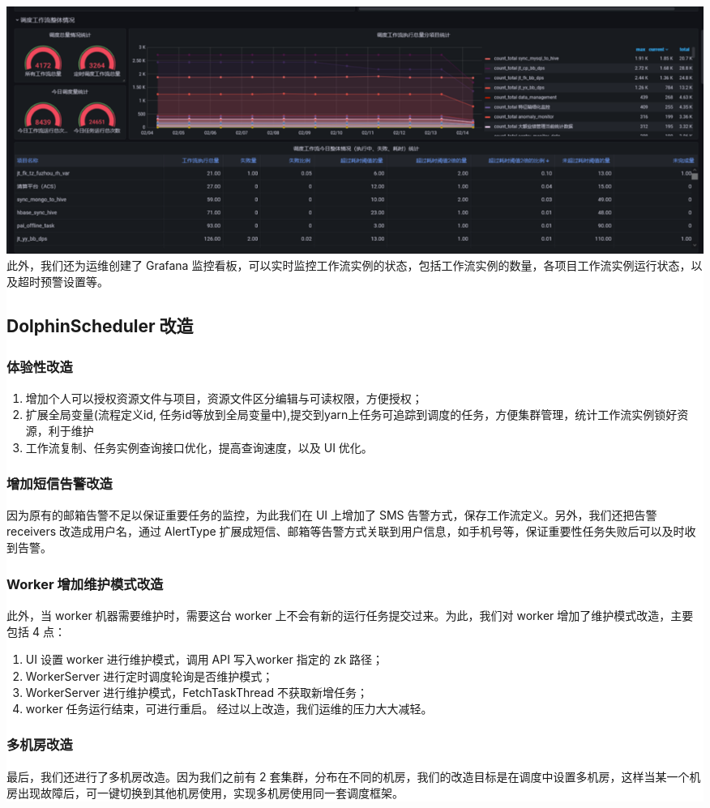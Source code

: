 <img src="/img/2022-3-11/10.png"/>
</div>
此外，我们还为运维创建了 Grafana 监控看板，可以实时监控工作流实例的状态，包括工作流实例的数量，各项目工作流实例运行状态，以及超时预警设置等。

## DolphinScheduler 改造

### 体验性改造

1. 增加个人可以授权资源文件与项目，资源文件区分编辑与可读权限，方便授权；
2. 扩展全局变量(流程定义id, 任务id等放到全局变量中),提交到yarn上任务可追踪到调度的任务，方便集群管理，统计工作流实例锁好资源，利于维护
3. 工作流复制、任务实例查询接口优化，提高查询速度，以及 UI 优化。
### 增加短信告警改造

因为原有的邮箱告警不足以保证重要任务的监控，为此我们在 UI 上增加了 SMS 告警方式，保存工作流定义。另外，我们还把告警 receivers 改造成用户名，通过 AlertType 扩展成短信、邮箱等告警方式关联到用户信息，如手机号等，保证重要性任务失败后可以及时收到告警。

### Worker 增加维护模式改造

此外，当 worker 机器需要维护时，需要这台 worker 上不会有新的运行任务提交过来。为此，我们对 worker 增加了维护模式改造，主要包括 4 点：

1. UI 设置 worker 进行维护模式，调用 API 写入worker 指定的 zk 路径；
2. WorkerServer 进行定时调度轮询是否维护模式；
3. WorkerServer 进行维护模式，FetchTaskThread 不获取新增任务；
4. worker 任务运行结束，可进行重启。
经过以上改造，我们运维的压力大大减轻。

### 多机房改造

最后，我们还进行了多机房改造。因为我们之前有 2 套集群，分布在不同的机房，我们的改造目标是在调度中设置多机房，这样当某一个机房出现故障后，可一键切换到其他机房使用，实现多机房使用同一套调度框架。

<div align=center>